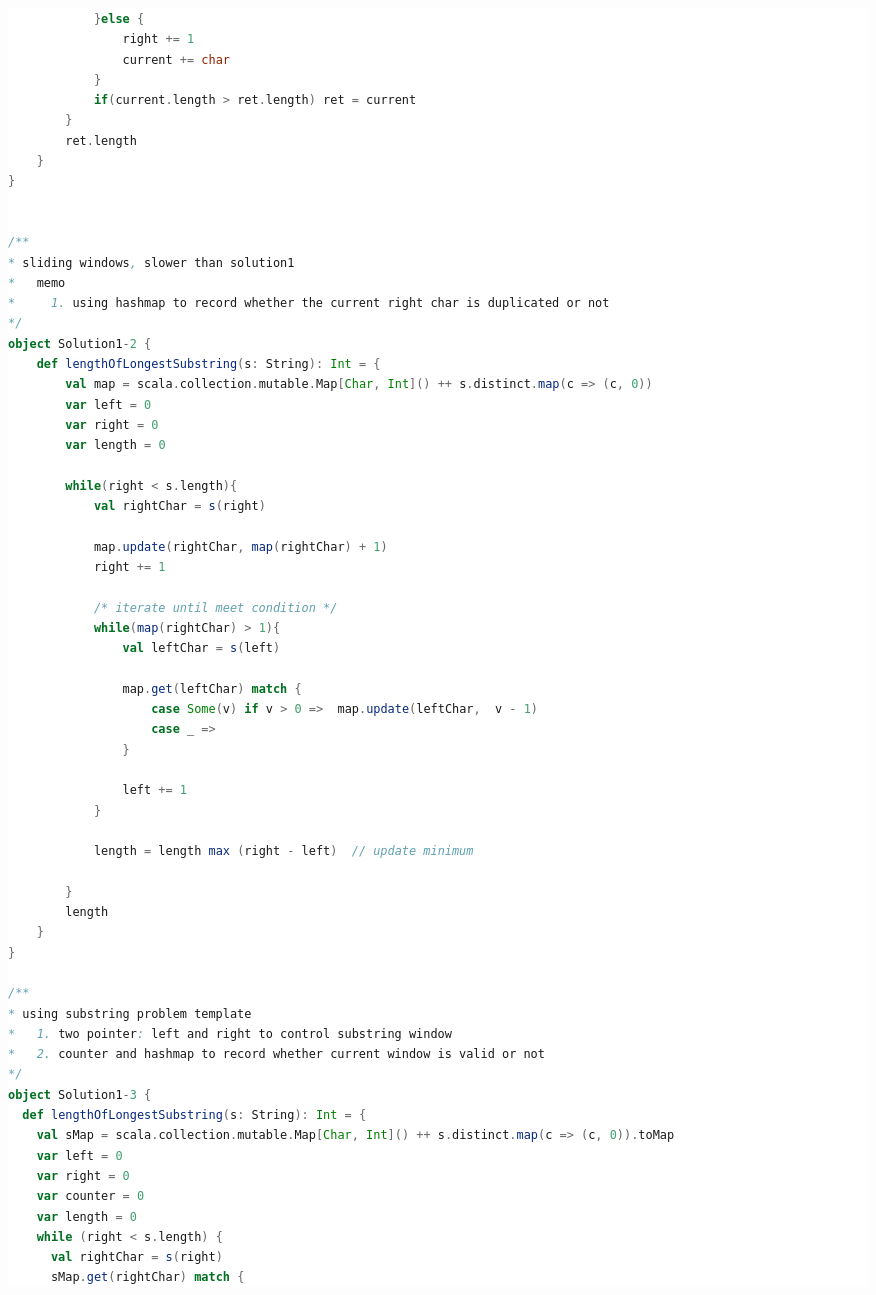 ```scala
            }else {
                right += 1
                current += char
            }     
            if(current.length > ret.length) ret = current
        }
        ret.length
    }
}


/**
* sliding windows, slower than solution1
*   memo
*     1. using hashmap to record whether the current right char is duplicated or not
*/
object Solution1-2 {
    def lengthOfLongestSubstring(s: String): Int = {
        val map = scala.collection.mutable.Map[Char, Int]() ++ s.distinct.map(c => (c, 0))
        var left = 0
        var right = 0
        var length = 0
        
        while(right < s.length){
            val rightChar = s(right)
        
            map.update(rightChar, map(rightChar) + 1)
            right += 1
            
            /* iterate until meet condition */
            while(map(rightChar) > 1){
                val leftChar = s(left)
                
                map.get(leftChar) match {
                    case Some(v) if v > 0 =>  map.update(leftChar,  v - 1)
                    case _ =>
                }
                
                left += 1
            }

            length = length max (right - left)  // update minimum
               
        }
        length
    }
}

/**
* using substring problem template
*   1. two pointer: left and right to control substring window
*   2. counter and hashmap to record whether current window is valid or not
*/
object Solution1-3 {
  def lengthOfLongestSubstring(s: String): Int = {
    val sMap = scala.collection.mutable.Map[Char, Int]() ++ s.distinct.map(c => (c, 0)).toMap
    var left = 0
    var right = 0
    var counter = 0
    var length = 0
    while (right < s.length) {
      val rightChar = s(right)
      sMap.get(rightChar) match {
```
